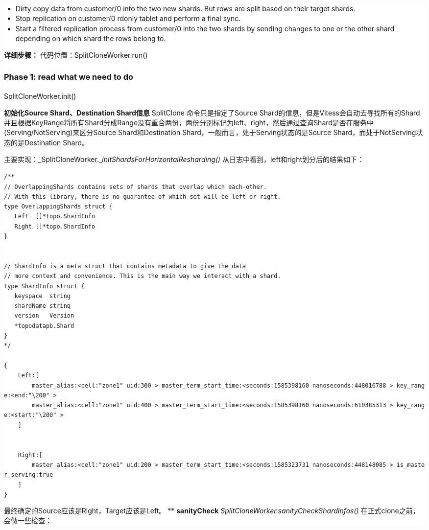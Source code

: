 - Dirty copy data from customer/0 into the two new shards. But rows are split based on their target shards.
- Stop replication on customer/0 rdonly tablet and perform a final sync.
- Start a filtered replication process from customer/0 into the two shards by sending changes to one or the other shard depending on which shard the rows belong to.

**详细步骤：**
代码位置：SplitCloneWorker.run()
### Phase 1: read what we need to do
SplitCloneWorker.init()

**初始化Source Shard、Destination Shard信息**
SplitClone 命令只是指定了Source Shard的信息，但是Vitess会自动去寻找所有的Shard并且根据KeyRange将所有Shard分成Range没有重合两份，两份分别标记为left、right，然后通过查询Shard是否在服务中(Serving/NotServing)来区分Source Shard和Destination Shard，一般而言，处于Serving状态的是Source Shard，而处于NotServing状态的是Destination Shard。

主要实现：_SplitCloneWorker.__initShardsForHorizontalResharding()_
从日志中看到，left和right划分后的结果如下：
```
/**
// OverlappingShards contains sets of shards that overlap which each-other.
// With this library, there is no guarantee of which set will be left or right.
type OverlappingShards struct {
   Left  []*topo.ShardInfo
   Right []*topo.ShardInfo
}


// ShardInfo is a meta struct that contains metadata to give the data
// more context and convenience. This is the main way we interact with a shard.
type ShardInfo struct {
   keyspace  string
   shardName string
   version   Version
   *topodatapb.Shard
}
*/

{
	Left:[
		master_alias:<cell:"zone1" uid:300 > master_term_start_time:<seconds:1585398160 nanoseconds:448016788 > key_range:<end:"\200" >
		master_alias:<cell:"zone1" uid:400 > master_term_start_time:<seconds:1585398160 nanoseconds:610385313 > key_range:<start:"\200" > 
	]


	Right:[
		master_alias:<cell:"zone1" uid:200 > master_term_start_time:<seconds:1585323731 nanoseconds:448148085 > is_master_serving:true 
	]
}
```
最终确定的Source应该是Right，Target应该是Left。
**
**sanityCheck**
_SplitCloneWorker.sanityCheckShardInfos()_
在正式clone之前，会做一些检查：
